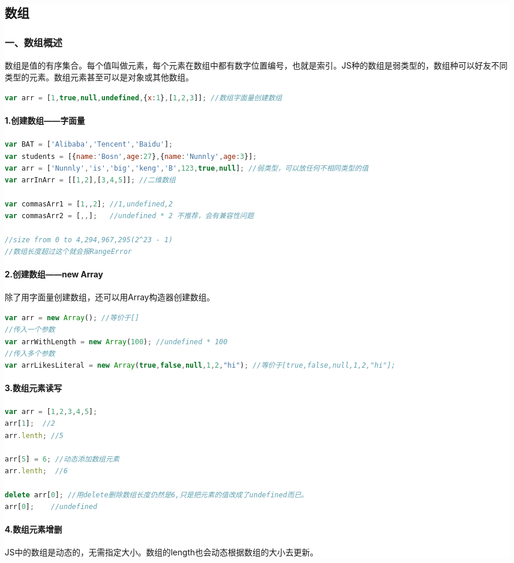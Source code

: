 ## 数组

### 一、数组概述

数组是值的有序集合。每个值叫做元素，每个元素在数组中都有数字位置编号，也就是索引。JS种的数组是弱类型的，数组种可以好友不同类型的元素。数组元素甚至可以是对象或其他数组。

```javascript
var arr = [1,true,null,undefined,{x:1},[1,2,3]]; //数组字面量创建数组
```

#### 1.创建数组——字面量

```javascript
var BAT = ['Alibaba','Tencent','Baidu'];
var students = [{name:'Bosn',age:27},{name:'Nunnly',age:3}];
var arr = ['Nunnly','is','big','keng','B',123,true,null]; //弱类型，可以放任何不相同类型的值
var arrInArr = [[1,2],[3,4,5]]; //二维数组

var commasArr1 = [1,,2]; //1,undefined,2
var commasArr2 = [,,];   //undefined * 2 不推荐，会有兼容性问题

//size from 0 to 4,294,967,295(2^23 - 1)
//数组长度超过这个就会报RangeError
```

#### 2.创建数组——new Array

除了用字面量创建数组，还可以用Array构造器创建数组。 

```javascript
var arr = new Array(); //等价于[]
//传入一个参数
var arrWithLength = new Array(100); //undefined * 100
//传入多个参数
var arrLikesLiteral = new Array(true,false,null,1,2,"hi"); //等价于[true,false,null,1,2,"hi"];
```

#### 3.数组元素读写

```javascript
var arr = [1,2,3,4,5];
arr[1];  //2
arr.lenth; //5

arr[5] = 6; //动态添加数组元素
arr.lenth;  //6

delete arr[0]; //用delete删除数组长度仍然是6,只是把元素的值改成了undefined而已。
arr[0];    //undefined
```

#### 4.数组元素增删

JS中的数组是动态的，无需指定大小。数组的length也会动态根据数组的大小去更新。
